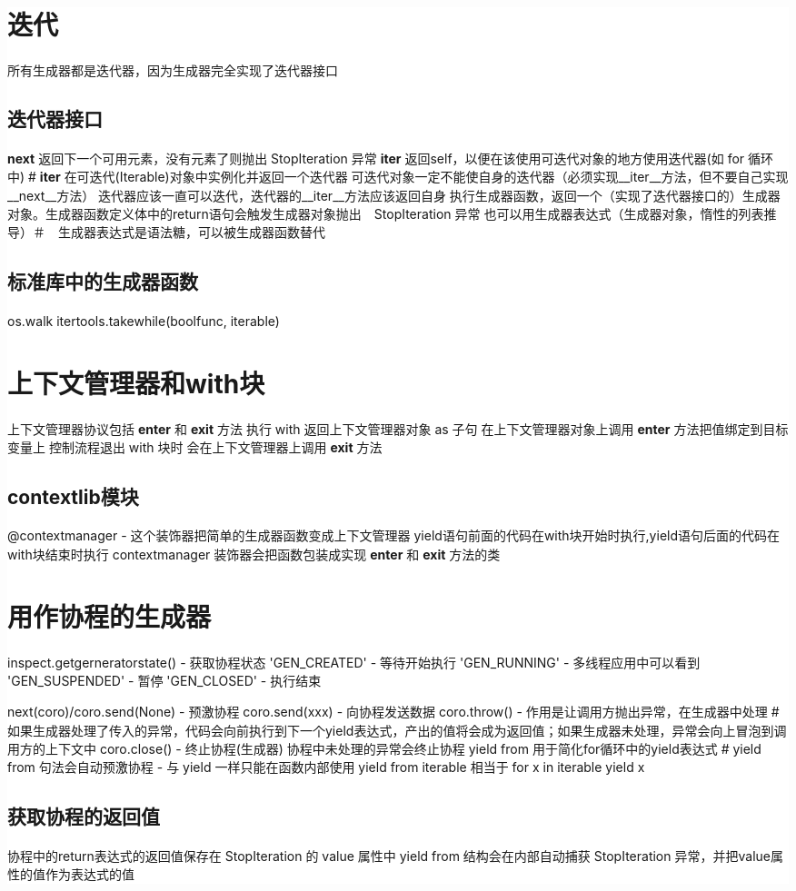 迭代
=======
所有生成器都是迭代器，因为生成器完全实现了迭代器接口

迭代器接口
-------
__next__ 返回下一个可用元素，没有元素了则抛出 StopIteration 异常
__iter__ 返回self，以便在该使用可迭代对象的地方使用迭代器(如 for 循环中) # __iter__ 在可迭代(Iterable)对象中实例化并返回一个迭代器
可迭代对象一定不能使自身的迭代器（必须实现__iter__方法，但不要自己实现__next__方法）
迭代器应该一直可以迭代，迭代器的__iter__方法应该返回自身
执行生成器函数，返回一个（实现了迭代器接口的）生成器对象。生成器函数定义体中的return语句会触发生成器对象抛出　StopIteration 异常
也可以用生成器表达式（生成器对象，惰性的列表推导）＃　生成器表达式是语法糖，可以被生成器函数替代

标准库中的生成器函数
-------
os.walk
itertools.takewhile(boolfunc, iterable)

上下文管理器和with块
=======
上下文管理器协议包括 __enter__ 和 __exit__ 方法
执行 with 返回上下文管理器对象 as 子句 在上下文管理器对象上调用 __enter__ 方法把值绑定到目标变量上
控制流程退出 with 块时 会在上下文管理器上调用 __exit__ 方法

contextlib模块
-------
@contextmanager - 这个装饰器把简单的生成器函数变成上下文管理器 yield语句前面的代码在with块开始时执行,yield语句后面的代码在with块结束时执行
contextmanager 装饰器会把函数包装成实现 __enter__ 和 __exit__ 方法的类

用作协程的生成器
=======
inspect.getgerneratorstate() - 获取协程状态
    'GEN_CREATED' - 等待开始执行
    'GEN_RUNNING' - 多线程应用中可以看到
    'GEN_SUSPENDED' - 暂停
    'GEN_CLOSED' - 执行结束

next(coro)/coro.send(None) - 预激协程
coro.send(xxx) - 向协程发送数据
coro.throw() - 作用是让调用方抛出异常，在生成器中处理 # 如果生成器处理了传入的异常，代码会向前执行到下一个yield表达式，产出的值将会成为返回值；如果生成器未处理，异常会向上冒泡到调用方的上下文中
coro.close() - 终止协程(生成器)
协程中未处理的异常会终止协程
yield from 用于简化for循环中的yield表达式 # yield from 句法会自动预激协程 - 与 yield 一样只能在函数内部使用
    yield from iterable
    相当于
    for x in iterable
        yield x

获取协程的返回值
-------
协程中的return表达式的返回值保存在 StopIteration 的 value 属性中
yield from 结构会在内部自动捕获 StopIteration 异常，并把value属性的值作为表达式的值
